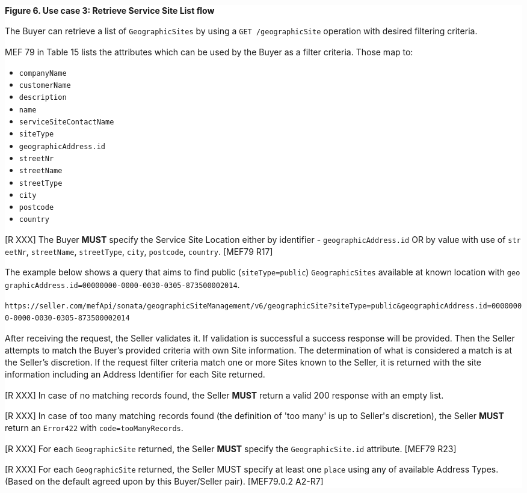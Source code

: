 **Figure 6. Use case 3: Retrieve Service Site List flow**

The Buyer can retrieve a list of `GeographicSites` by using a
`GET /geographicSite` operation with desired filtering criteria.

MEF 79 in Table 15 lists the attributes which can be used by the Buyer as a
filter criteria. Those map to:

- `companyName`
- `customerName`
- `description`
- `name`
- `serviceSiteContactName`
- `siteType`
- `geographicAddress.id`
- `streetNr`
- `streetName`
- `streetType`
- `city`
- `postcode`
- `country`

[R XXX] The Buyer **MUST** specify the Service Site Location either by
identifier - `geographicAddress.id` OR by value with use of `streetNr`,
`streetName`, `streetType`, `city`, `postcode`, `country`. [MEF79 R17]

The example below shows a query that aims to find public (`siteType=public`)
`GeographicSites` available at known location with
`geographicAddress.id=00000000-0000-0030-0305-873500002014`.

```URL
https://seller.com/mefApi/sonata/geographicSiteManagement/v6/geographicSite?siteType=public&geographicAddress.id=00000000-0000-0030-0305-873500002014
```

After receiving the request, the Seller validates it. If validation is
successful a success response will be provided. Then the Seller attempts to
match the Buyer’s provided criteria with own Site information. The
determination of what is considered a match is at the Seller’s discretion. If
the request filter criteria match one or more Sites known to the Seller, it is
returned with the site information including an Address Identifier for each
Site returned.

[R XXX] In case of no matching records found, the Seller **MUST** return a
valid 200 response with an empty list.

[R XXX] In case of too many matching records found (the definition of 'too
many' is up to Seller's discretion), the Seller **MUST** return an `Error422`
with `code=tooManyRecords`.

[R XXX] For each `GeographicSite` returned, the Seller **MUST** specify the
`GeographicSite.id` attribute. [MEF79 R23]

[R XXX] For each `GeographicSite` returned, the Seller MUST specify at least
one `place` using any of available Address Types. (Based on the default agreed
upon by this Buyer/Seller pair). [MEF79.0.2 A2-R7]
